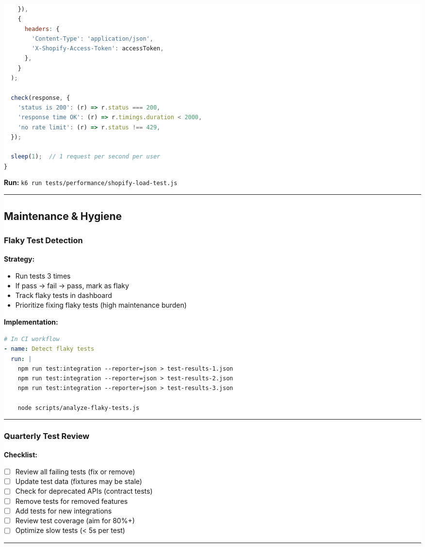 ```javascript
    }),
    {
      headers: {
        'Content-Type': 'application/json',
        'X-Shopify-Access-Token': accessToken,
      },
    }
  );
  
  check(response, {
    'status is 200': (r) => r.status === 200,
    'response time OK': (r) => r.timings.duration < 2000,
    'no rate limit': (r) => r.status !== 429,
  });
  
  sleep(1);  // 1 request per second per user
}
```

**Run:** `k6 run tests/performance/shopify-load-test.js`

---

## Maintenance & Hygiene

### Flaky Test Detection

**Strategy:**
- Run tests 3 times
- If pass → fail → pass, mark as flaky
- Track flaky tests in dashboard
- Prioritize fixing flaky tests (high maintenance burden)

**Implementation:**
```yaml
# In CI workflow
- name: Detect flaky tests
  run: |
    npm run test:integration --reporter=json > test-results-1.json
    npm run test:integration --reporter=json > test-results-2.json
    npm run test:integration --reporter=json > test-results-3.json
    
    node scripts/analyze-flaky-tests.js
```

---

### Quarterly Test Review

**Checklist:**
- [ ] Review all failing tests (fix or remove)
- [ ] Update test data (fixtures may be stale)
- [ ] Check for deprecated APIs (contract tests)
- [ ] Remove tests for removed features
- [ ] Add tests for new integrations
- [ ] Review test coverage (aim for 80%+)
- [ ] Optimize slow tests (< 5s per test)

---